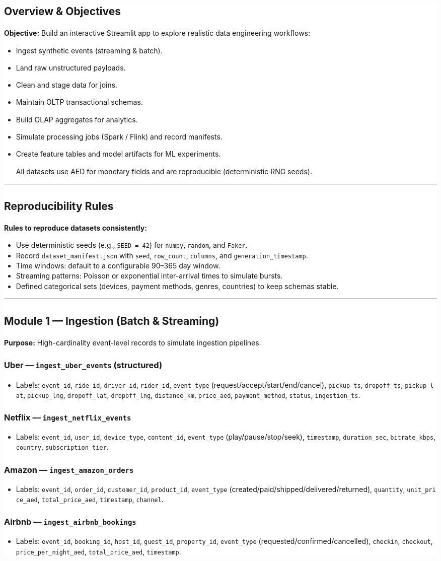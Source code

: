 ## Overview & Objectives

**Objective:** Build an interactive Streamlit app to explore realistic data engineering workflows:

* Ingest synthetic events (streaming & batch).
* Land raw unstructured payloads.
* Clean and stage data for joins.
* Maintain OLTP transactional schemas.
* Build OLAP aggregates for analytics.
* Simulate processing jobs (Spark / Flink) and record manifests.
* Create feature tables and model artifacts for ML experiments.

  All datasets use AED for monetary fields and are reproducible (deterministic RNG seeds).

---

## Reproducibility Rules

**Rules to reproduce datasets consistently:**

* Use deterministic seeds (e.g., `SEED = 42`) for `numpy`, `random`, and `Faker`.
* Record `dataset_manifest.json` with `seed`, `row_count`, `columns`, and `generation_timestamp`.
* Time windows: default to a configurable 90–365 day window.
* Streaming patterns: Poisson or exponential inter-arrival times to simulate bursts.
* Defined categorical sets (devices, payment methods, genres, countries) to keep schemas stable.

---

## Module 1 — **Ingestion** (Batch & Streaming)

**Purpose:** High-cardinality event-level records to simulate ingestion pipelines.

### Uber — `ingest_uber_events` (structured)

* Labels: `event_id`, `ride_id`, `driver_id`, `rider_id`, `event_type` (request/accept/start/end/cancel), `pickup_ts`, `dropoff_ts`, `pickup_lat`, `pickup_lng`, `dropoff_lat`, `dropoff_lng`, `distance_km`, `price_aed`, `payment_method`, `status`, `ingestion_ts`.

### Netflix — `ingest_netflix_events`

* Labels: `event_id`, `user_id`, `device_type`, `content_id`, `event_type` (play/pause/stop/seek), `timestamp`, `duration_sec`, `bitrate_kbps`, `country`, `subscription_tier`.

### Amazon — `ingest_amazon_orders`

* Labels: `event_id`, `order_id`, `customer_id`, `product_id`, `event_type` (created/paid/shipped/delivered/returned), `quantity`, `unit_price_aed`, `total_price_aed`, `timestamp`, `channel`.

### Airbnb — `ingest_airbnb_bookings`

* Labels: `event_id`, `booking_id`, `host_id`, `guest_id`, `property_id`, `event_type` (requested/confirmed/cancelled), `checkin`, `checkout`, `price_per_night_aed`, `total_price_aed`, `timestamp`.

